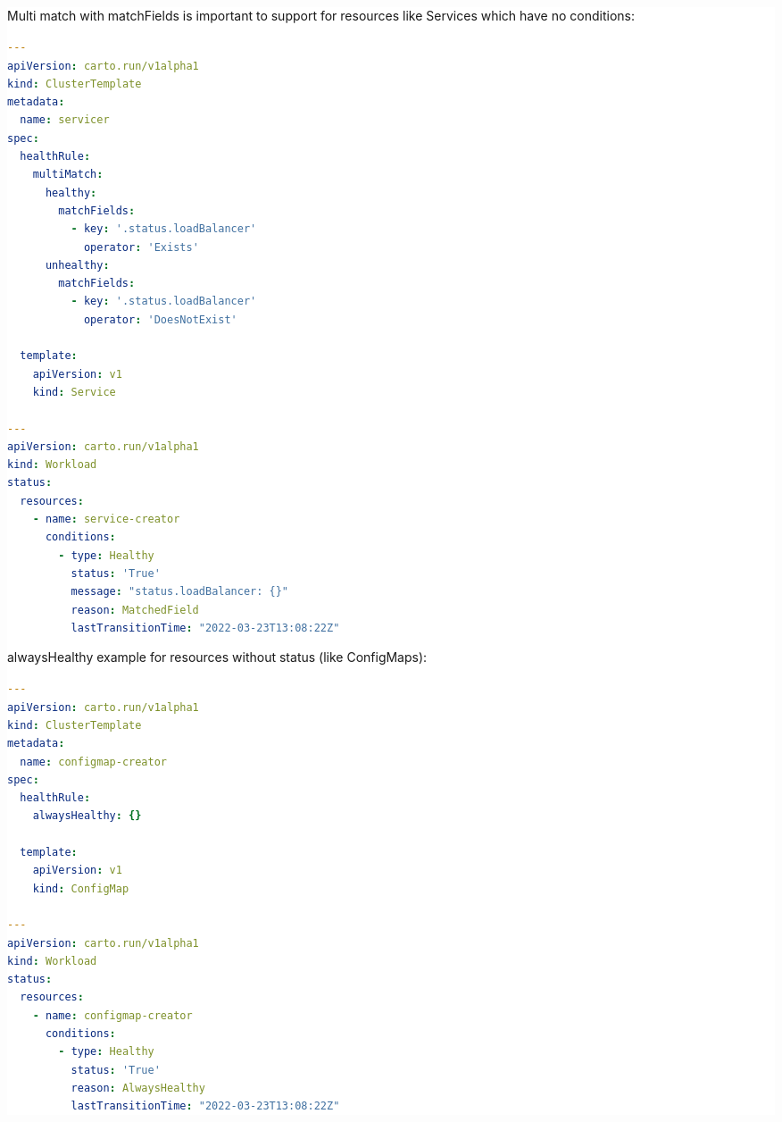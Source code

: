 Multi match with matchFields is important to support for resources like Services which have no conditions:
```yaml
---
apiVersion: carto.run/v1alpha1
kind: ClusterTemplate
metadata:
  name: servicer
spec:
  healthRule:
    multiMatch:
      healthy:
        matchFields:
          - key: '.status.loadBalancer'
            operator: 'Exists'
      unhealthy:
        matchFields:
          - key: '.status.loadBalancer'
            operator: 'DoesNotExist'

  template:
    apiVersion: v1
    kind: Service

---
apiVersion: carto.run/v1alpha1
kind: Workload
status:
  resources:
    - name: service-creator
      conditions:
        - type: Healthy
          status: 'True'
          message: "status.loadBalancer: {}"
          reason: MatchedField
          lastTransitionTime: "2022-03-23T13:08:22Z"
```

alwaysHealthy example for resources without status (like ConfigMaps):
```yaml
---
apiVersion: carto.run/v1alpha1
kind: ClusterTemplate
metadata:
  name: configmap-creator
spec:
  healthRule:
    alwaysHealthy: {}
    
  template:
    apiVersion: v1
    kind: ConfigMap

---
apiVersion: carto.run/v1alpha1
kind: Workload
status:
  resources:
    - name: configmap-creator
      conditions:
        - type: Healthy
          status: 'True'
          reason: AlwaysHealthy
          lastTransitionTime: "2022-03-23T13:08:22Z"
```